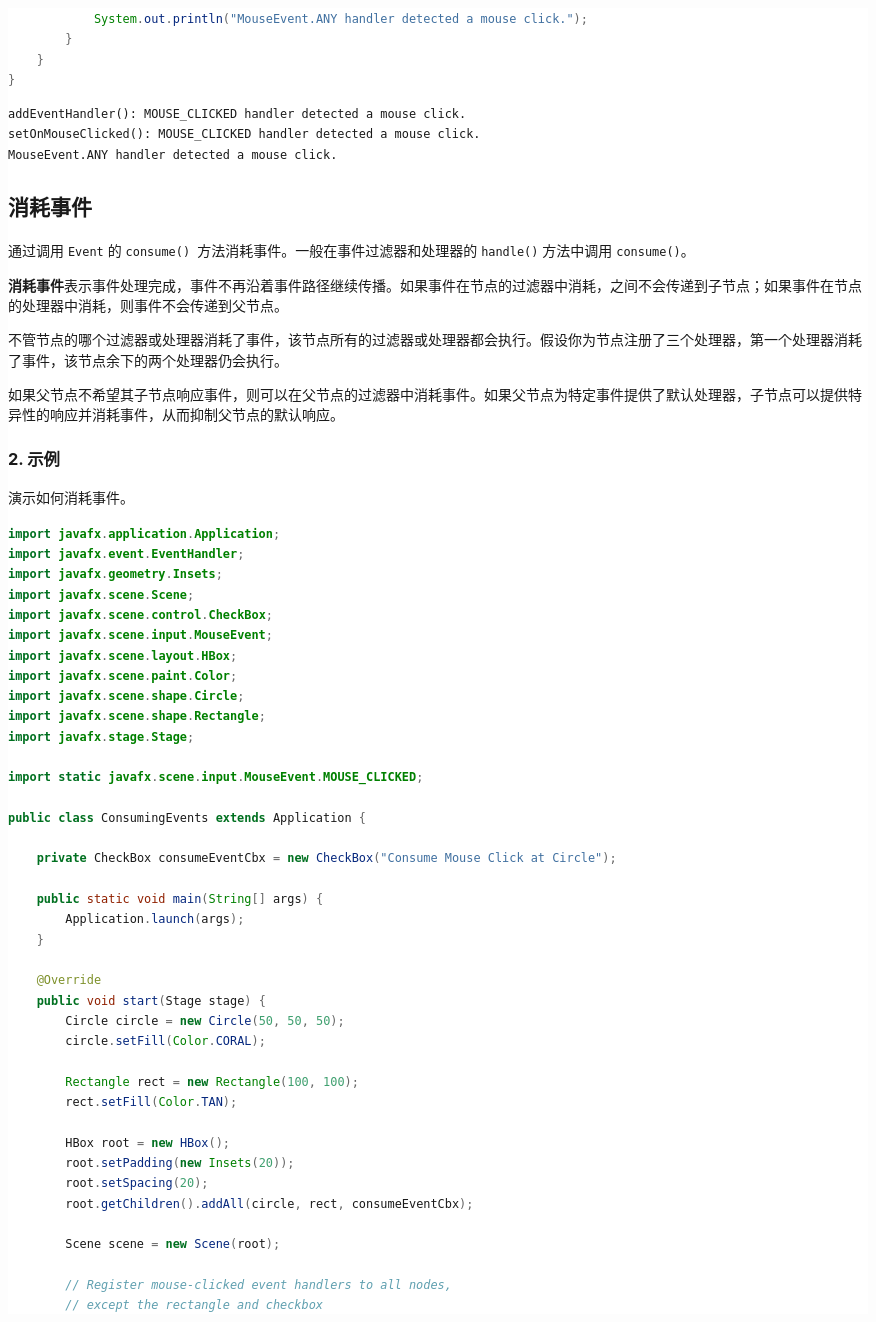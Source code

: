 ```java
            System.out.println("MouseEvent.ANY handler detected a mouse click.");
        }
    }
}
```

```
addEventHandler(): MOUSE_CLICKED handler detected a mouse click.
setOnMouseClicked(): MOUSE_CLICKED handler detected a mouse click.
MouseEvent.ANY handler detected a mouse click.
```
## 消耗事件

通过调用 `Event` 的 `consume() `方法消耗事件。一般在事件过滤器和处理器的 `handle()` 方法中调用 `consume()`。

**消耗事件**表示事件处理完成，事件不再沿着事件路径继续传播。如果事件在节点的过滤器中消耗，之间不会传递到子节点；如果事件在节点的处理器中消耗，则事件不会传递到父节点。

不管节点的哪个过滤器或处理器消耗了事件，该节点所有的过滤器或处理器都会执行。假设你为节点注册了三个处理器，第一个处理器消耗了事件，该节点余下的两个处理器仍会执行。

如果父节点不希望其子节点响应事件，则可以在父节点的过滤器中消耗事件。如果父节点为特定事件提供了默认处理器，子节点可以提供特异性的响应并消耗事件，从而抑制父节点的默认响应。

### 2. 示例

演示如何消耗事件。

```java
import javafx.application.Application;
import javafx.event.EventHandler;
import javafx.geometry.Insets;
import javafx.scene.Scene;
import javafx.scene.control.CheckBox;
import javafx.scene.input.MouseEvent;
import javafx.scene.layout.HBox;
import javafx.scene.paint.Color;
import javafx.scene.shape.Circle;
import javafx.scene.shape.Rectangle;
import javafx.stage.Stage;

import static javafx.scene.input.MouseEvent.MOUSE_CLICKED;

public class ConsumingEvents extends Application {

    private CheckBox consumeEventCbx = new CheckBox("Consume Mouse Click at Circle");

    public static void main(String[] args) {
        Application.launch(args);
    }

    @Override
    public void start(Stage stage) {
        Circle circle = new Circle(50, 50, 50);
        circle.setFill(Color.CORAL);

        Rectangle rect = new Rectangle(100, 100);
        rect.setFill(Color.TAN);

        HBox root = new HBox();
        root.setPadding(new Insets(20));
        root.setSpacing(20);
        root.getChildren().addAll(circle, rect, consumeEventCbx);

        Scene scene = new Scene(root);

        // Register mouse-clicked event handlers to all nodes,
        // except the rectangle and checkbox
```
